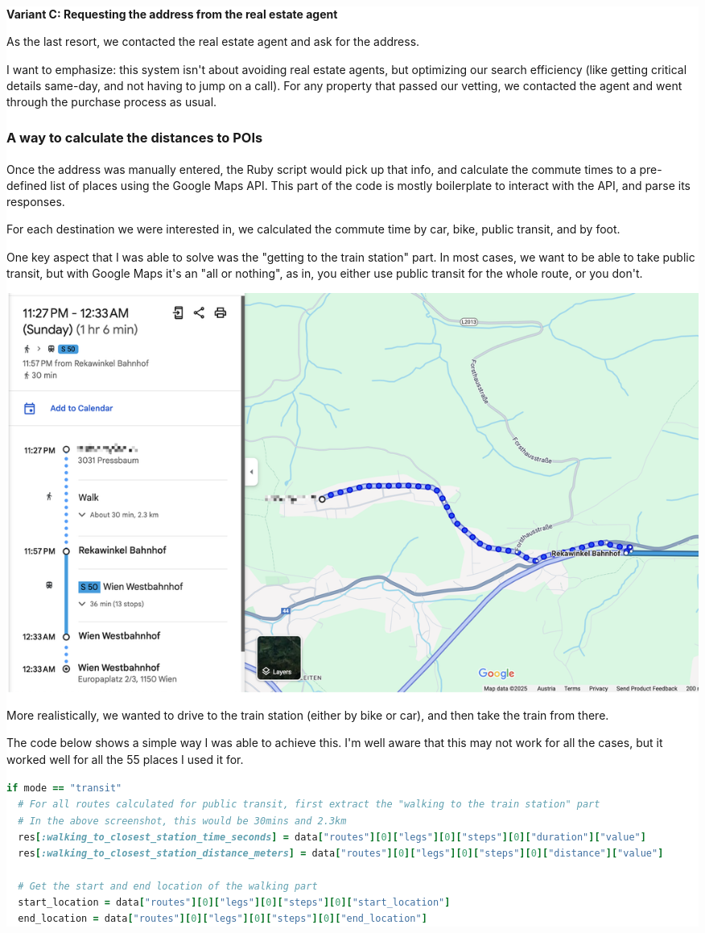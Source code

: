 **Variant C: Requesting the address from the real estate agent**

As the last resort, we contacted the real estate agent and ask for the address.

I want to emphasize: this system isn't about avoiding real estate agents, but optimizing our search efficiency (like getting critical details same-day, and not having to jump on a call). For any property that passed our vetting, we contacted the agent and went through the purchase process as usual.

### A way to calculate the distances to POIs

Once the address was manually entered, the Ruby script would pick up that info, and calculate the commute times to a pre-defined list of places using the Google Maps API. This part of the code is mostly boilerplate to interact with the API, and parse its responses.

For each destination we were interested in, we calculated the commute time by car, bike, public transit, and by foot. 

One key aspect that I was able to solve was the "getting to the train station" part. In most cases, we want to be able to take public transit, but with Google Maps it's an "all or nothing", as in, you either use public transit for the whole route, or you don't.

<img src="/assets/posts/immo/commute-time.png" />

More realistically, we wanted to drive to the train station (either by bike or car), and then take the train from there. 

The code below shows a simple way I was able to achieve this. I'm well aware that this may not work for all the cases, but it worked well for all the 55 places I used it for.

```ruby
if mode == "transit"
  # For all routes calculated for public transit, first extract the "walking to the train station" part
  # In the above screenshot, this would be 30mins and 2.3km
  res[:walking_to_closest_station_time_seconds] = data["routes"][0]["legs"][0]["steps"][0]["duration"]["value"]
  res[:walking_to_closest_station_distance_meters] = data["routes"][0]["legs"][0]["steps"][0]["distance"]["value"]

  # Get the start and end location of the walking part
  start_location = data["routes"][0]["legs"][0]["steps"][0]["start_location"]
  end_location = data["routes"][0]["legs"][0]["steps"][0]["end_location"]
```